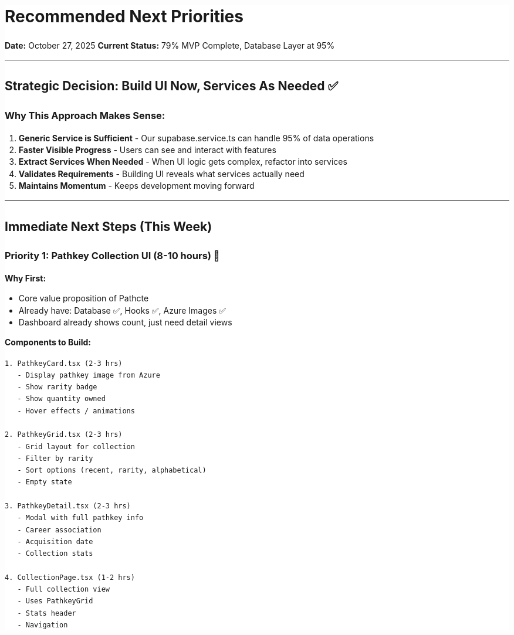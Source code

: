 # Recommended Next Priorities
**Date:** October 27, 2025
**Current Status:** 79% MVP Complete, Database Layer at 95%

---

## Strategic Decision: Build UI Now, Services As Needed ✅

### Why This Approach Makes Sense:

1. **Generic Service is Sufficient** - Our supabase.service.ts can handle 95% of data operations
2. **Faster Visible Progress** - Users can see and interact with features
3. **Extract Services When Needed** - When UI logic gets complex, refactor into services
4. **Validates Requirements** - Building UI reveals what services actually need
5. **Maintains Momentum** - Keeps development moving forward

---

## Immediate Next Steps (This Week)

### Priority 1: Pathkey Collection UI (8-10 hours) 🔑

**Why First:**
- Core value proposition of Pathcte
- Already have: Database ✅, Hooks ✅, Azure Images ✅
- Dashboard already shows count, just need detail views

**Components to Build:**
```
1. PathkeyCard.tsx (2-3 hrs)
   - Display pathkey image from Azure
   - Show rarity badge
   - Show quantity owned
   - Hover effects / animations

2. PathkeyGrid.tsx (2-3 hrs)
   - Grid layout for collection
   - Filter by rarity
   - Sort options (recent, rarity, alphabetical)
   - Empty state

3. PathkeyDetail.tsx (2-3 hrs)
   - Modal with full pathkey info
   - Career association
   - Acquisition date
   - Collection stats

4. CollectionPage.tsx (1-2 hrs)
   - Full collection view
   - Uses PathkeyGrid
   - Stats header
   - Navigation
```
